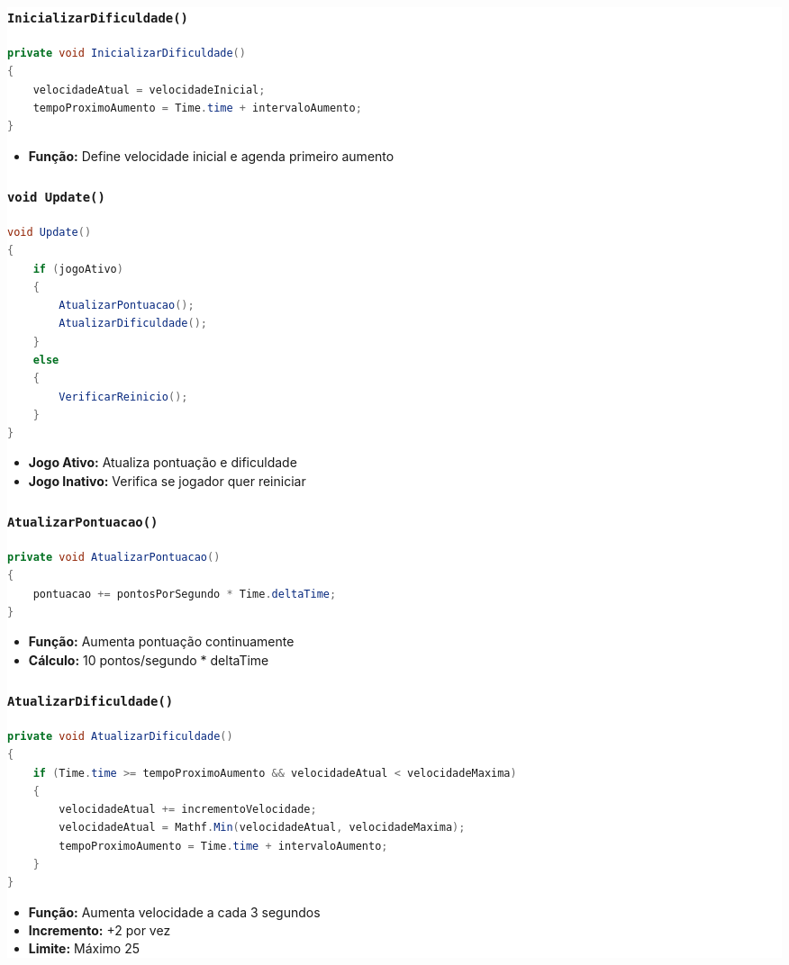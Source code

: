### `InicializarDificuldade()`
```csharp
private void InicializarDificuldade()
{
    velocidadeAtual = velocidadeInicial;
    tempoProximoAumento = Time.time + intervaloAumento;
}
```
- **Função:** Define velocidade inicial e agenda primeiro aumento

### `void Update()`
```csharp
void Update()
{
    if (jogoAtivo)
    {
        AtualizarPontuacao();
        AtualizarDificuldade();
    }
    else
    {
        VerificarReinicio();
    }
}
```
- **Jogo Ativo:** Atualiza pontuação e dificuldade
- **Jogo Inativo:** Verifica se jogador quer reiniciar

### `AtualizarPontuacao()`
```csharp
private void AtualizarPontuacao()
{
    pontuacao += pontosPorSegundo * Time.deltaTime;
}
```
- **Função:** Aumenta pontuação continuamente
- **Cálculo:** 10 pontos/segundo * deltaTime

### `AtualizarDificuldade()`
```csharp
private void AtualizarDificuldade()
{
    if (Time.time >= tempoProximoAumento && velocidadeAtual < velocidadeMaxima)
    {
        velocidadeAtual += incrementoVelocidade;
        velocidadeAtual = Mathf.Min(velocidadeAtual, velocidadeMaxima);
        tempoProximoAumento = Time.time + intervaloAumento;
    }
}
```
- **Função:** Aumenta velocidade a cada 3 segundos
- **Incremento:** +2 por vez
- **Limite:** Máximo 25
